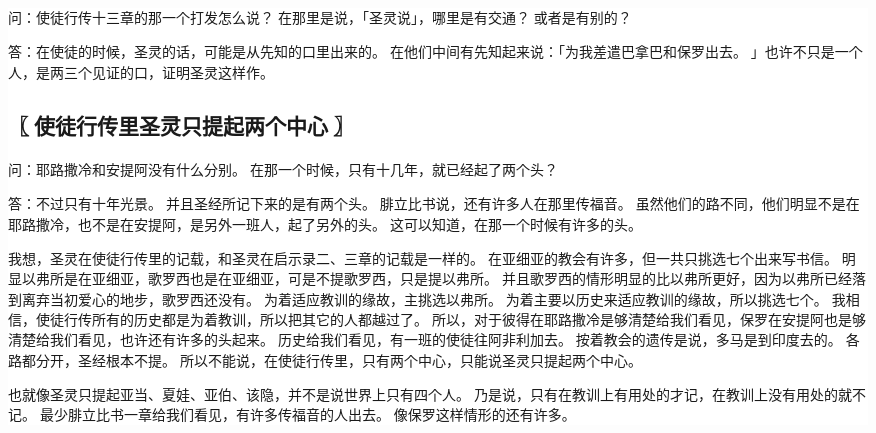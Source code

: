 问：使徒行传十三章的那一个打发怎么说？
在那里是说，「圣灵说」，哪里是有交通？
或者是有别的？

答：在使徒的时候，圣灵的话，可能是从先知的口里出来的。
在他们中间有先知起来说：「为我差遣巴拿巴和保罗出去。
」也许不只是一个人，是两三个见证的口，证明圣灵这样作。

## 〖 使徒行传里圣灵只提起两个中心 〗

问：耶路撒冷和安提阿没有什么分别。
在那一个时候，只有十几年，就已经起了两个头？

答：不过只有十年光景。
并且圣经所记下来的是有两个头。
腓立比书说，还有许多人在那里传福音。
虽然他们的路不同，他们明显不是在耶路撒冷，也不是在安提阿，是另外一班人，起了另外的头。
这可以知道，在那一个时候有许多的头。

我想，圣灵在使徒行传里的记载，和圣灵在启示录二、三章的记载是一样的。
在亚细亚的教会有许多，但一共只挑选七个出来写书信。
明显以弗所是在亚细亚，歌罗西也是在亚细亚，可是不提歌罗西，只是提以弗所。
并且歌罗西的情形明显的比以弗所更好，因为以弗所已经落到离弃当初爱心的地步，歌罗西还没有。
为着适应教训的缘故，主挑选以弗所。
为着主要以历史来适应教训的缘故，所以挑选七个。
我相信，使徒行传所有的历史都是为着教训，所以把其它的人都越过了。
所以，对于彼得在耶路撒冷是够清楚给我们看见，保罗在安提阿也是够清楚给我们看见，也许还有许多的头起来。
历史给我们看见，有一班的使徒往阿非利加去。
按着教会的遗传是说，多马是到印度去的。
各路都分开，圣经根本不提。
所以不能说，在使徒行传里，只有两个中心，只能说圣灵只提起两个中心。

也就像圣灵只提起亚当、夏娃、亚伯、该隐，并不是说世界上只有四个人。
乃是说，只有在教训上有用处的才记，在教训上没有用处的就不记。
最少腓立比书一章给我们看见，有许多传福音的人出去。
像保罗这样情形的还有许多。
